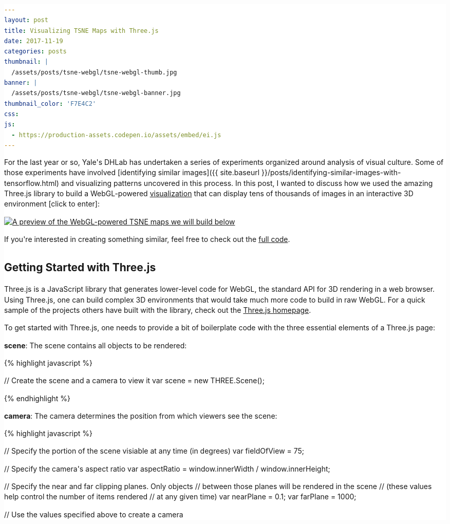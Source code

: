 ```yaml
---
layout: post
title: Visualizing TSNE Maps with Three.js
date: 2017-11-19
categories: posts
thumbnail: |
  /assets/posts/tsne-webgl/tsne-webgl-thumb.jpg
banner: |
  /assets/posts/tsne-webgl/tsne-webgl-banner.jpg
thumbnail_color: 'F7E4C2'
css:
js:
  - https://production-assets.codepen.io/assets/embed/ei.js
---
```


For the last year or so, Yale's DHLab has undertaken a series of experiments organized around analysis of visual culture. Some of those experiments have involved [identifying similar images]({{ site.baseurl }}/posts/identifying-similar-images-with-tensorflow.html) and visualizing patterns uncovered in this process. In this post, I wanted to discuss how we used the amazing Three.js library to build a WebGL-powered [visualization](https://s3-us-west-2.amazonaws.com/lab-apps/pix-plot/index.html) that can display tens of thousands of images in an interactive 3D environment [click to enter]:

<a class='click-to-interact' href='https://s3-us-west-2.amazonaws.com/lab-apps/pix-plot/index.html'>
  <img src='{{ site.baseurl }}/assets/posts/tsne-webgl/images/tsne-webgl-preview.jpg' alt='A preview of the WebGL-powered TSNE maps we will build below'>
</a>

If you're interested in creating something similar, feel free to check out the [full code](https://github.com/YaleDHLab/pix-plot).

## Getting Started with Three.js

Three.js is a JavaScript library that generates lower-level code for WebGL, the standard API for 3D rendering in a web browser. Using Three.js, one can build complex 3D environments that would take much more code to build in raw WebGL. For a quick sample of the projects others have built with the library, check out the [Three.js homepage](https://threejs.org/).

To get started with Three.js, one needs to provide a bit of boilerplate code with the three essential elements of a Three.js page:

**scene**: The scene contains all objects to be rendered:

{% highlight javascript %}

// Create the scene and a camera to view it
var scene = new THREE.Scene();

{% endhighlight %}

**camera**: The camera determines the position from which viewers see the scene:

{% highlight javascript %}

// Specify the portion of the scene visiable at any time (in degrees)
var fieldOfView = 75;

// Specify the camera's aspect ratio
var aspectRatio = window.innerWidth / window.innerHeight;

// Specify the near and far clipping planes. Only objects
// between those planes will be rendered in the scene
// (these values help control the number of items rendered
// at any given time)
var nearPlane = 0.1;
var farPlane = 1000;

// Use the values specified above to create a camera